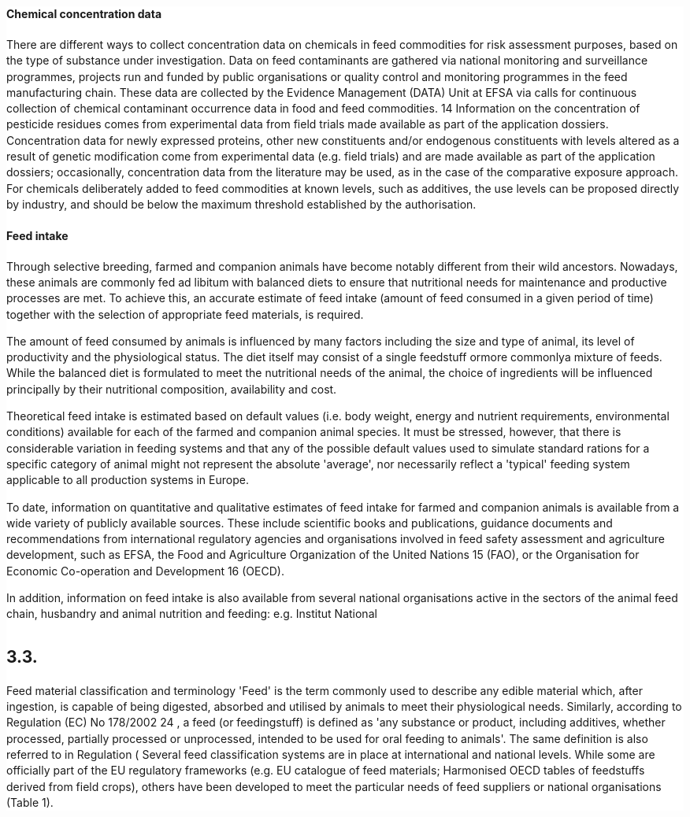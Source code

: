#### Chemical concentration data

There are different ways to collect concentration data on chemicals in feed commodities for risk assessment purposes, based on the type of substance under investigation. Data on feed contaminants are gathered via national monitoring and surveillance programmes, projects run and funded by public organisations or quality control and monitoring programmes in the feed manufacturing chain. These data are collected by the Evidence Management (DATA) Unit at EFSA via calls for continuous collection of chemical contaminant occurrence data in food and feed commodities. 14 Information on the concentration of pesticide residues comes from experimental data from field trials made available as part of the application dossiers. Concentration data for newly expressed proteins, other new constituents and/or endogenous constituents with levels altered as a result of genetic modification come from experimental data (e.g. field trials) and are made available as part of the application dossiers; occasionally, concentration data from the literature may be used, as in the case of the comparative exposure approach. For chemicals deliberately added to feed commodities at known levels, such as additives, the use levels can be proposed directly by industry, and should be below the maximum threshold established by the authorisation.


#### Feed intake

Through selective breeding, farmed and companion animals have become notably different from their wild ancestors. Nowadays, these animals are commonly fed ad libitum with balanced diets to ensure that nutritional needs for maintenance and productive processes are met. To achieve this, an accurate estimate of feed intake (amount of feed consumed in a given period of time) together with the selection of appropriate feed materials, is required.

The amount of feed consumed by animals is influenced by many factors including the size and type of animal, its level of productivity and the physiological status. The diet itself may consist of a single feedstuff ormore commonlya mixture of feeds. While the balanced diet is formulated to meet the nutritional needs of the animal, the choice of ingredients will be influenced principally by their nutritional composition, availability and cost.

Theoretical feed intake is estimated based on default values (i.e. body weight, energy and nutrient requirements, environmental conditions) available for each of the farmed and companion animal species. It must be stressed, however, that there is considerable variation in feeding systems and that any of the possible default values used to simulate standard rations for a specific category of animal might not represent the absolute 'average', nor necessarily reflect a 'typical' feeding system applicable to all production systems in Europe.

To date, information on quantitative and qualitative estimates of feed intake for farmed and companion animals is available from a wide variety of publicly available sources. These include scientific books and publications, guidance documents and recommendations from international regulatory agencies and organisations involved in feed safety assessment and agriculture development, such as EFSA, the Food and Agriculture Organization of the United Nations 15 (FAO), or the Organisation for Economic Co-operation and Development 16 (OECD).

In addition, information on feed intake is also available from several national organisations active in the sectors of the animal feed chain, husbandry and animal nutrition and feeding: e.g. Institut National 


## 3.3.

Feed material classification and terminology 'Feed' is the term commonly used to describe any edible material which, after ingestion, is capable of being digested, absorbed and utilised by animals to meet their physiological needs. Similarly, according to Regulation (EC) No 178/2002 24 , a feed (or feedingstuff) is defined as 'any substance or product, including additives, whether processed, partially processed or unprocessed, intended to be used for oral feeding to animals'. The same definition is also referred to in Regulation ( Several feed classification systems are in place at international and national levels. While some are officially part of the EU regulatory frameworks (e.g. EU catalogue of feed materials; Harmonised OECD tables of feedstuffs derived from field crops), others have been developed to meet the particular needs of feed suppliers or national organisations (Table 1).
